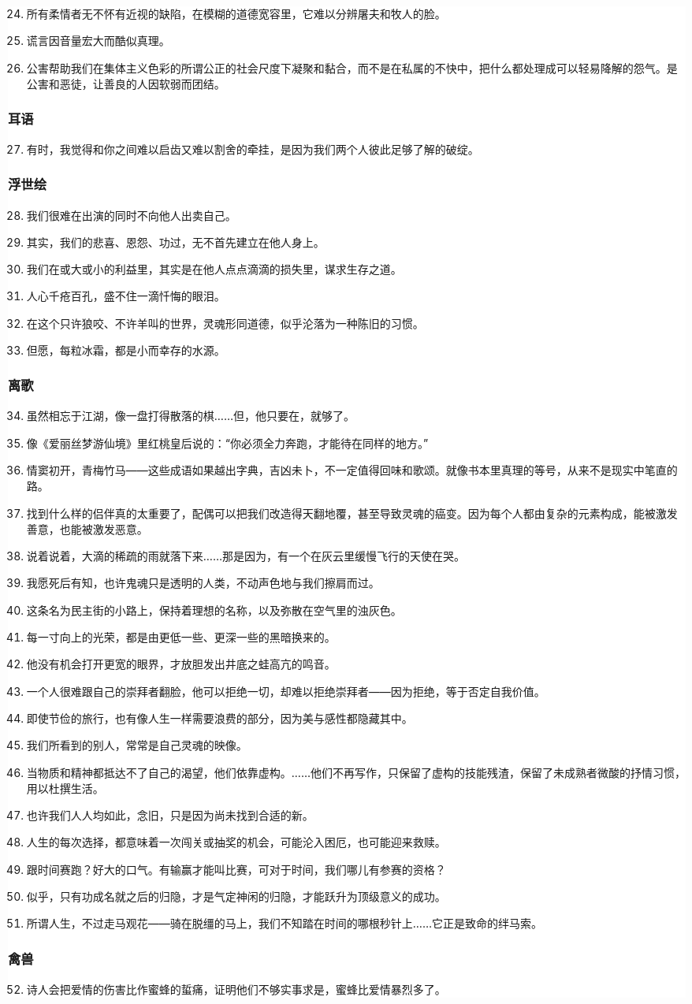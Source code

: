 24. 所有柔情者无不怀有近视的缺陷，在模糊的道德宽容里，它难以分辨屠夫和牧人的脸。

25. 谎言因音量宏大而酷似真理。

26. 公害帮助我们在集体主义色彩的所谓公正的社会尺度下凝聚和黏合，而不是在私属的不快中，把什么都处理成可以轻易降解的怨气。是公害和恶徒，让善良的人因软弱而团结。

### 耳语
27. 有时，我觉得和你之间难以启齿又难以割舍的牵挂，是因为我们两个人彼此足够了解的破绽。

### 浮世绘
28. 我们很难在出演的同时不向他人出卖自己。

29. 其实，我们的悲喜、恩怨、功过，无不首先建立在他人身上。

30. 我们在或大或小的利益里，其实是在他人点点滴滴的损失里，谋求生存之道。

31. 人心千疮百孔，盛不住一滴忏悔的眼泪。

32. 在这个只许狼咬、不许羊叫的世界，灵魂形同道德，似乎沦落为一种陈旧的习惯。

33. 但愿，每粒冰霜，都是小而幸存的水源。

### 离歌
34. 虽然相忘于江湖，像一盘打得散落的棋……但，他只要在，就够了。

35. 像《爱丽丝梦游仙境》里红桃皇后说的：“你必须全力奔跑，才能待在同样的地方。”

36. 情窦初开，青梅竹马——这些成语如果越出字典，吉凶未卜，不一定值得回味和歌颂。就像书本里真理的等号，从来不是现实中笔直的路。

37. 找到什么样的侣伴真的太重要了，配偶可以把我们改造得天翻地覆，甚至导致灵魂的癌变。因为每个人都由复杂的元素构成，能被激发善意，也能被激发恶意。

38. 说着说着，大滴的稀疏的雨就落下来……那是因为，有一个在灰云里缓慢飞行的天使在哭。

39. 我愿死后有知，也许鬼魂只是透明的人类，不动声色地与我们擦肩而过。

40. 这条名为民主街的小路上，保持着理想的名称，以及弥散在空气里的浊灰色。

41. 每一寸向上的光荣，都是由更低一些、更深一些的黑暗换来的。

42. 他没有机会打开更宽的眼界，才放胆发出井底之蛙高亢的鸣音。

43. 一个人很难跟自己的崇拜者翻脸，他可以拒绝一切，却难以拒绝崇拜者——因为拒绝，等于否定自我价值。

44. 即使节俭的旅行，也有像人生一样需要浪费的部分，因为美与感性都隐藏其中。

45. 我们所看到的别人，常常是自己灵魂的映像。

46. 当物质和精神都抵达不了自己的渴望，他们依靠虚构。......他们不再写作，只保留了虚构的技能残渣，保留了未成熟者微酸的抒情习惯，用以杜撰生活。

47. 也许我们人人均如此，念旧，只是因为尚未找到合适的新。

48. 人生的每次选择，都意味着一次闯关或抽奖的机会，可能沦入困厄，也可能迎来救赎。

49. 跟时间赛跑？好大的口气。有输赢才能叫比赛，可对于时间，我们哪儿有参赛的资格？

50. 似乎，只有功成名就之后的归隐，才是气定神闲的归隐，才能跃升为顶级意义的成功。

51. 所谓人生，不过走马观花——骑在脱缰的马上，我们不知踏在时间的哪根秒针上……它正是致命的绊马索。

### 禽兽
52. 诗人会把爱情的伤害比作蜜蜂的蜇痛，证明他们不够实事求是，蜜蜂比爱情暴烈多了。
